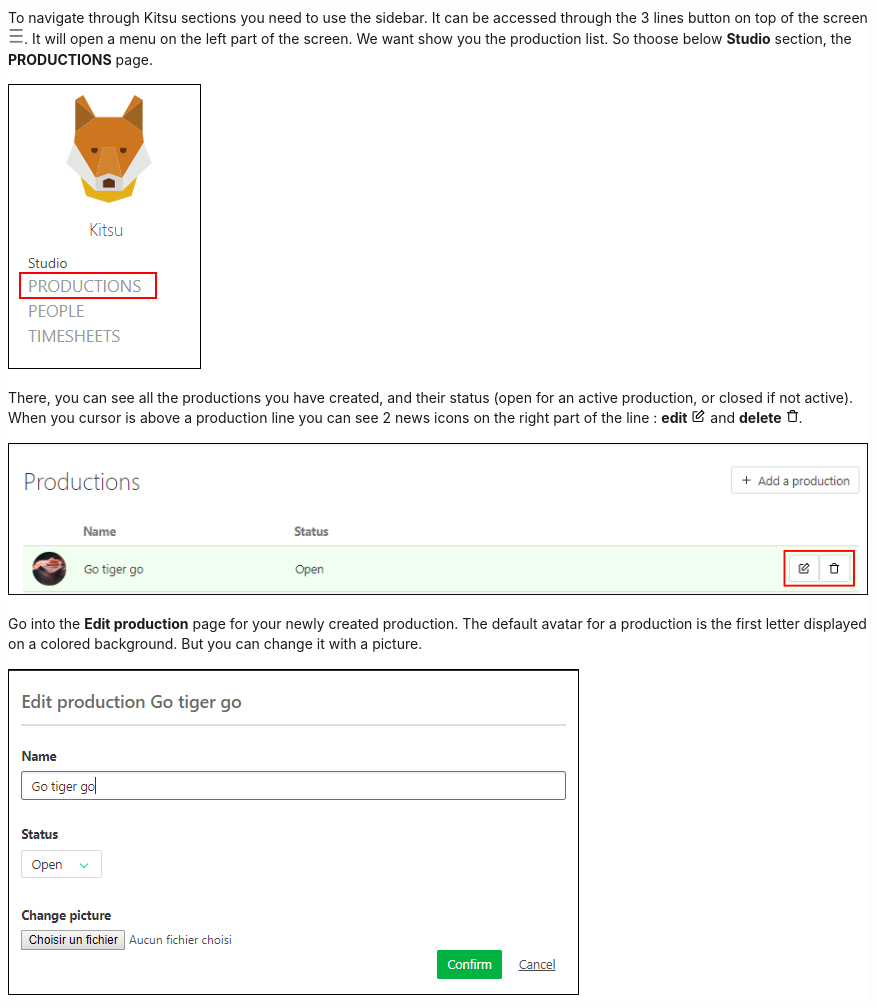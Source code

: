 To navigate through Kitsu sections you need to use the sidebar. It can be 
accessed through the 3 lines button on top of the screen 
![Main button](../img/getting-started/main_button.png).  It will open a menu on
the left part of the screen. We want show you the production list. 
So thoose below **Studio** section, the **PRODUCTIONS** page. 

![Main menu](../img/getting-started/main_menu_production.png)

There, you can see all the productions you have created, and their status (open
for an active production, or closed if not active). When you cursor is above a
production line you can see 2 news icons on the right part of the line :
**edit** ![Edit button](../img/getting-started/edit_button.png) and **delete**
![Delete button](../img/getting-started/delete_button.png).

![Edit a production](../img/getting-started/production_edit.png)

Go into the **Edit production** page for your newly created production. The 
default avatar for a production is the first letter displayed on a colored 
background. But you can change it with a picture.

![Edit the details of a production](../img/getting-started/production_edit_popup.png)